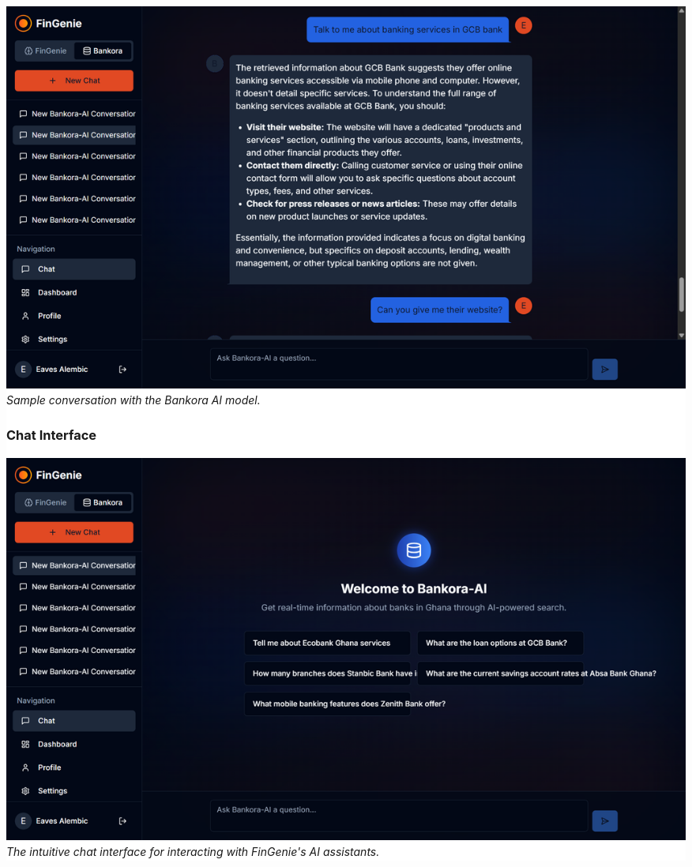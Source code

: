 ![Bankora Conversation](screenshots/bankora-model-convo.png)
*Sample conversation with the Bankora AI model.*

### Chat Interface
![New Chat](screenshots/new-chat.png)
*The intuitive chat interface for interacting with FinGenie's AI assistants.*
